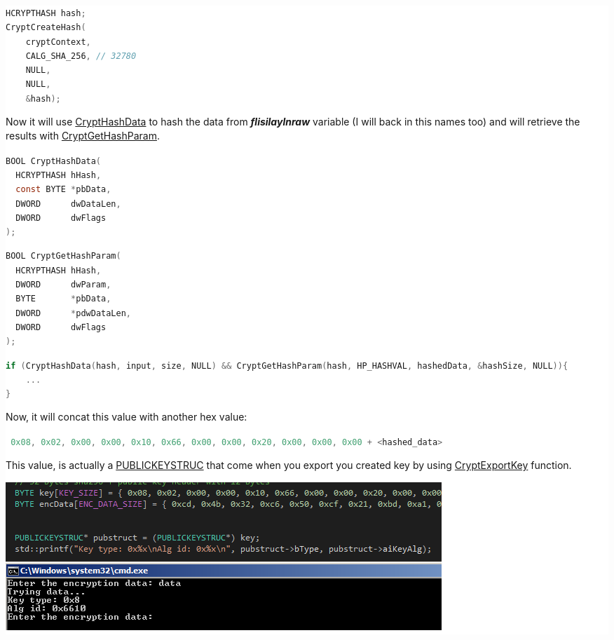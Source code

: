```c
HCRYPTHASH hash;
CryptCreateHash(
    cryptContext,
    CALG_SHA_256, // 32780
    NULL,
    NULL,
    &hash);
```
Now it will use [CryptHashData](https://docs.microsoft.com/en-us/windows/win32/api/wincrypt/nf-wincrypt-crypthashdata) to hash the data from ***flisilaylnraw*** variable (I will back in this names too) and will retrieve the results with [CryptGetHashParam](https://docs.microsoft.com/en-us/windows/win32/api/wincrypt/nf-wincrypt-cryptgethashparam).


```c
BOOL CryptHashData(
  HCRYPTHASH hHash,
  const BYTE *pbData,
  DWORD      dwDataLen,
  DWORD      dwFlags
);
```

```c
BOOL CryptGetHashParam(
  HCRYPTHASH hHash,
  DWORD      dwParam,
  BYTE       *pbData,
  DWORD      *pdwDataLen,
  DWORD      dwFlags
);
```

```c
if (CryptHashData(hash, input, size, NULL) && CryptGetHashParam(hash, HP_HASHVAL, hashedData, &hashSize, NULL)){
    ...
}
```


Now, it will concat this value with another hex value:

```c
 0x08, 0x02, 0x00, 0x00, 0x10, 0x66, 0x00, 0x00, 0x20, 0x00, 0x00, 0x00 + <hashed_data>
```

This value, is actually a [PUBLICKEYSTRUC](https://docs.microsoft.com/en-us/windows/win32/api/wincrypt/ns-wincrypt-publickeystruc) that come when you export you created key by using [CryptExportKey](https://docs.microsoft.com/en-us/windows/win32/api/wincrypt/nf-wincrypt-cryptexportkey) function.

![](Pictures/pubkeystruct.png)
